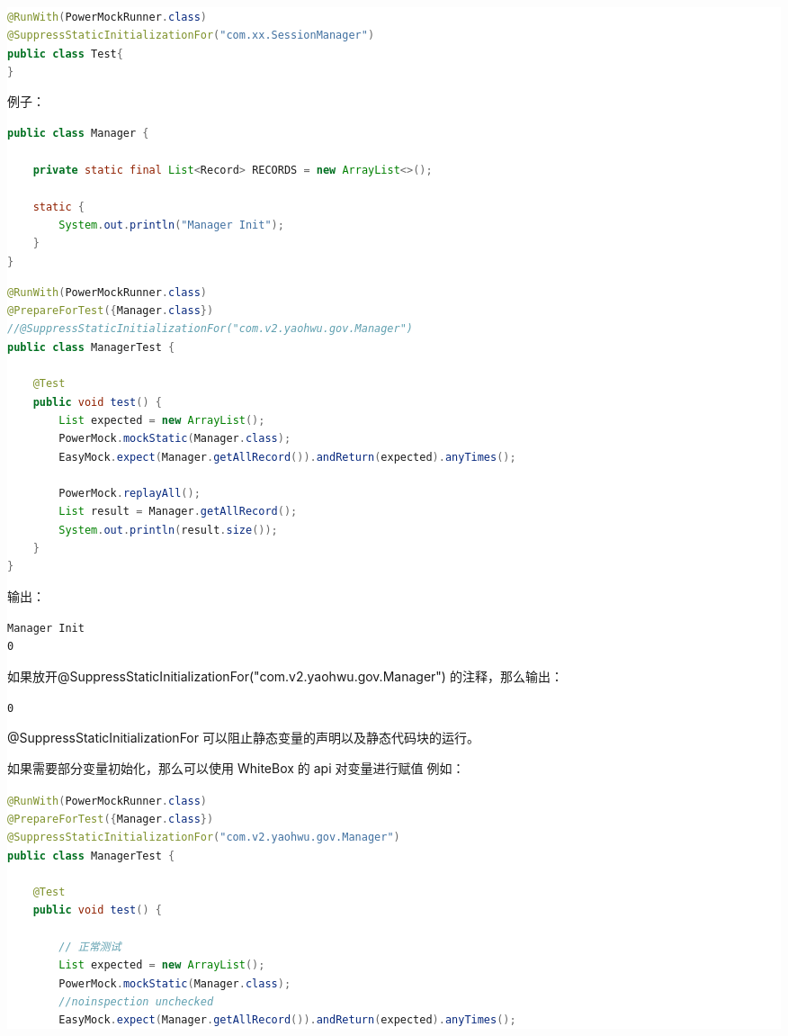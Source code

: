 ```java
@RunWith(PowerMockRunner.class)
@SuppressStaticInitializationFor("com.xx.SessionManager")
public class Test{
}
```

例子：

```java
public class Manager {

    private static final List<Record> RECORDS = new ArrayList<>();

    static {
        System.out.println("Manager Init");
    }
}
```

```java
@RunWith(PowerMockRunner.class)
@PrepareForTest({Manager.class})
//@SuppressStaticInitializationFor("com.v2.yaohwu.gov.Manager")
public class ManagerTest {

    @Test
    public void test() {
        List expected = new ArrayList();
        PowerMock.mockStatic(Manager.class);
        EasyMock.expect(Manager.getAllRecord()).andReturn(expected).anyTimes();

        PowerMock.replayAll();
        List result = Manager.getAllRecord();
        System.out.println(result.size());
    }
}
```

输出：

```shell
Manager Init
0
```

如果放开@SuppressStaticInitializationFor("com.v2.yaohwu.gov.Manager") 的注释，那么输出：

```shell
0
```

@SuppressStaticInitializationFor 可以阻止静态变量的声明以及静态代码块的运行。

如果需要部分变量初始化，那么可以使用 WhiteBox 的 api 对变量进行赋值 例如：

```java
@RunWith(PowerMockRunner.class)
@PrepareForTest({Manager.class})
@SuppressStaticInitializationFor("com.v2.yaohwu.gov.Manager")
public class ManagerTest {

    @Test
    public void test() {

        // 正常测试
        List expected = new ArrayList();
        PowerMock.mockStatic(Manager.class);
        //noinspection unchecked
        EasyMock.expect(Manager.getAllRecord()).andReturn(expected).anyTimes();
```